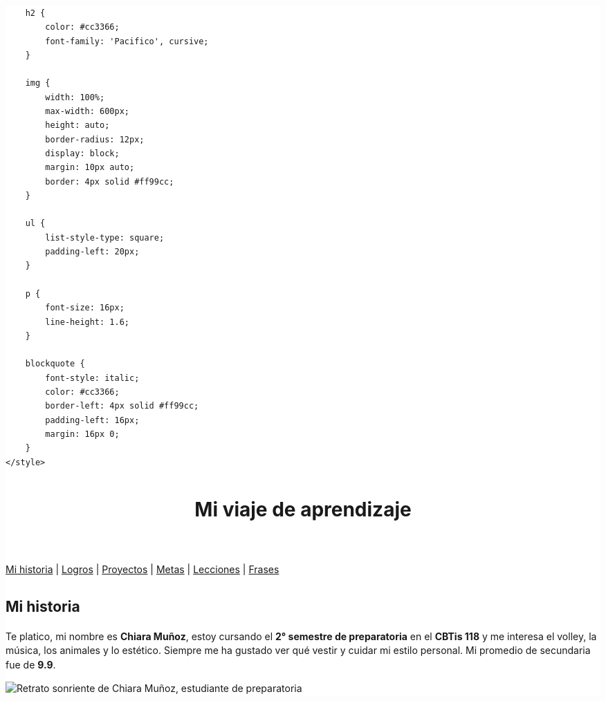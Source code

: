         h2 {
            color: #cc3366;
            font-family: 'Pacifico', cursive;
        }

        img {
            width: 100%;
            max-width: 600px;
            height: auto;
            border-radius: 12px;
            display: block;
            margin: 10px auto;
            border: 4px solid #ff99cc;
        }

        ul {
            list-style-type: square;
            padding-left: 20px;
        }

        p {
            font-size: 16px;
            line-height: 1.6;
        }

        blockquote {
            font-style: italic;
            color: #cc3366;
            border-left: 4px solid #ff99cc;
            padding-left: 16px;
            margin: 16px 0;
        }
    </style>
</head>
<body>

<header>
    <h1>Mi viaje de aprendizaje</h1>
</header>

<nav>
    <a href="#mi-historia">Mi historia</a> |
    <a href="#logros-retos">Logros</a> |
    <a href="#proyectos-realizados">Proyectos</a> |
    <a href="#metas-aspiraciones">Metas</a> |
    <a href="#lecciones-de-vida">Lecciones</a> |
    <a href="#frases-inspiradoras">Frases</a>
</nav>

<section id="mi-historia">
    <h2>Mi historia</h2>
    <p>Te platico, mi nombre es <strong>Chiara Muñoz</strong>, estoy cursando el <strong>2° semestre de preparatoria</strong> en el <strong>CBTis 118</strong> y me interesa el volley, la música, los animales y lo estético. Siempre me ha gustado ver qué vestir y cuidar mi estilo personal. Mi promedio de secundaria fue de <strong>9.9</strong>.</p>
    <img src="20250325_201304.jpg" alt="Retrato sonriente de Chiara Muñoz, estudiante de preparatoria">
</section>
